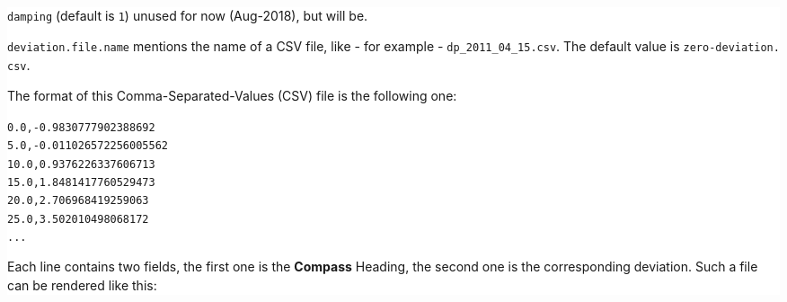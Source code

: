 `damping` (default is `1`) unused for now (Aug-2018), but will be.

`deviation.file.name` mentions the name of a CSV file, like - for example - `dp_2011_04_15.csv`. The
default value is `zero-deviation.csv`.

The format of this Comma-Separated-Values (CSV) file is the following one:
```csv
0.0,-0.9830777902388692
5.0,-0.011026572256005562
10.0,0.9376226337606713
15.0,1.8481417760529473
20.0,2.706968419259063
25.0,3.502010498068172
...
```
Each line contains two fields, the first one is the **Compass** Heading, the second one is the corresponding deviation.
Such a file can be rendered like this:

